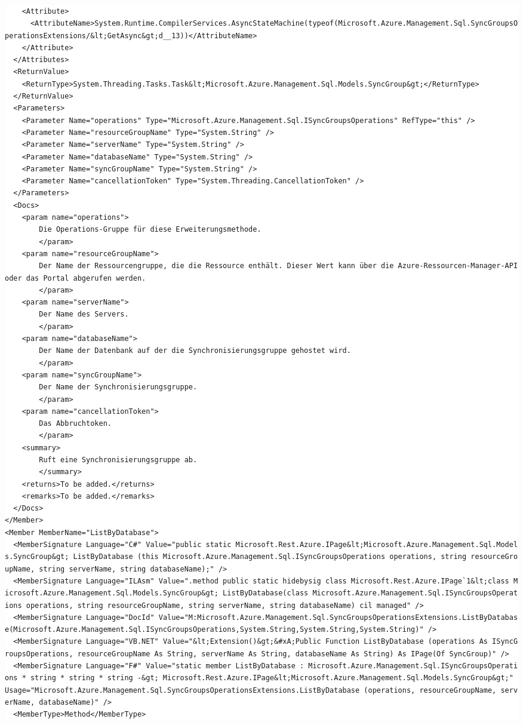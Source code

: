         <Attribute>
          <AttributeName>System.Runtime.CompilerServices.AsyncStateMachine(typeof(Microsoft.Azure.Management.Sql.SyncGroupsOperationsExtensions/&lt;GetAsync&gt;d__13))</AttributeName>
        </Attribute>
      </Attributes>
      <ReturnValue>
        <ReturnType>System.Threading.Tasks.Task&lt;Microsoft.Azure.Management.Sql.Models.SyncGroup&gt;</ReturnType>
      </ReturnValue>
      <Parameters>
        <Parameter Name="operations" Type="Microsoft.Azure.Management.Sql.ISyncGroupsOperations" RefType="this" />
        <Parameter Name="resourceGroupName" Type="System.String" />
        <Parameter Name="serverName" Type="System.String" />
        <Parameter Name="databaseName" Type="System.String" />
        <Parameter Name="syncGroupName" Type="System.String" />
        <Parameter Name="cancellationToken" Type="System.Threading.CancellationToken" />
      </Parameters>
      <Docs>
        <param name="operations">
            Die Operations-Gruppe für diese Erweiterungsmethode.
            </param>
        <param name="resourceGroupName">
            Der Name der Ressourcengruppe, die die Ressource enthält. Dieser Wert kann über die Azure-Ressourcen-Manager-API oder das Portal abgerufen werden.
            </param>
        <param name="serverName">
            Der Name des Servers.
            </param>
        <param name="databaseName">
            Der Name der Datenbank auf der die Synchronisierungsgruppe gehostet wird.
            </param>
        <param name="syncGroupName">
            Der Name der Synchronisierungsgruppe.
            </param>
        <param name="cancellationToken">
            Das Abbruchtoken.
            </param>
        <summary>
            Ruft eine Synchronisierungsgruppe ab.
            </summary>
        <returns>To be added.</returns>
        <remarks>To be added.</remarks>
      </Docs>
    </Member>
    <Member MemberName="ListByDatabase">
      <MemberSignature Language="C#" Value="public static Microsoft.Rest.Azure.IPage&lt;Microsoft.Azure.Management.Sql.Models.SyncGroup&gt; ListByDatabase (this Microsoft.Azure.Management.Sql.ISyncGroupsOperations operations, string resourceGroupName, string serverName, string databaseName);" />
      <MemberSignature Language="ILAsm" Value=".method public static hidebysig class Microsoft.Rest.Azure.IPage`1&lt;class Microsoft.Azure.Management.Sql.Models.SyncGroup&gt; ListByDatabase(class Microsoft.Azure.Management.Sql.ISyncGroupsOperations operations, string resourceGroupName, string serverName, string databaseName) cil managed" />
      <MemberSignature Language="DocId" Value="M:Microsoft.Azure.Management.Sql.SyncGroupsOperationsExtensions.ListByDatabase(Microsoft.Azure.Management.Sql.ISyncGroupsOperations,System.String,System.String,System.String)" />
      <MemberSignature Language="VB.NET" Value="&lt;Extension()&gt;&#xA;Public Function ListByDatabase (operations As ISyncGroupsOperations, resourceGroupName As String, serverName As String, databaseName As String) As IPage(Of SyncGroup)" />
      <MemberSignature Language="F#" Value="static member ListByDatabase : Microsoft.Azure.Management.Sql.ISyncGroupsOperations * string * string * string -&gt; Microsoft.Rest.Azure.IPage&lt;Microsoft.Azure.Management.Sql.Models.SyncGroup&gt;" Usage="Microsoft.Azure.Management.Sql.SyncGroupsOperationsExtensions.ListByDatabase (operations, resourceGroupName, serverName, databaseName)" />
      <MemberType>Method</MemberType>